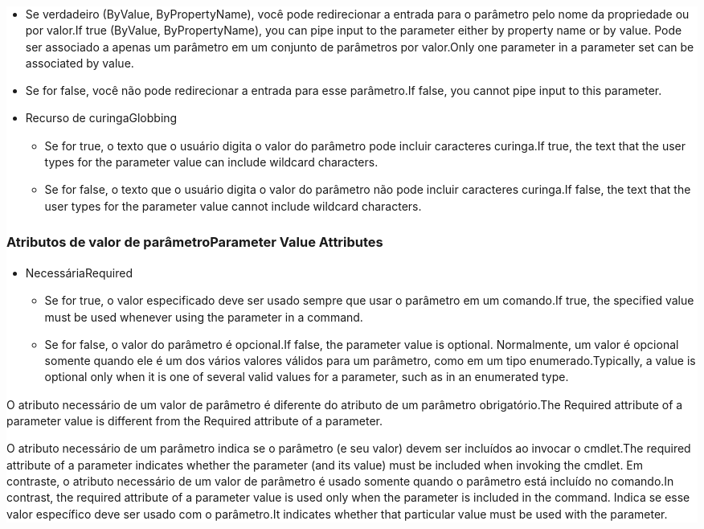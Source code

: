   - <span data-ttu-id="8a3f1-126">Se verdadeiro (ByValue, ByPropertyName), você pode redirecionar a entrada para o parâmetro pelo nome da propriedade ou por valor.</span><span class="sxs-lookup"><span data-stu-id="8a3f1-126">If true (ByValue, ByPropertyName), you can pipe input to the parameter either by property name or by value.</span></span> <span data-ttu-id="8a3f1-127">Pode ser associado a apenas um parâmetro em um conjunto de parâmetros por valor.</span><span class="sxs-lookup"><span data-stu-id="8a3f1-127">Only one parameter in a parameter set can be associated by value.</span></span>

  - <span data-ttu-id="8a3f1-128">Se for false, você não pode redirecionar a entrada para esse parâmetro.</span><span class="sxs-lookup"><span data-stu-id="8a3f1-128">If false, you cannot pipe input to this parameter.</span></span>

- <span data-ttu-id="8a3f1-129">Recurso de curinga</span><span class="sxs-lookup"><span data-stu-id="8a3f1-129">Globbing</span></span>

  - <span data-ttu-id="8a3f1-130">Se for true, o texto que o usuário digita o valor do parâmetro pode incluir caracteres curinga.</span><span class="sxs-lookup"><span data-stu-id="8a3f1-130">If true, the text that the user types for the parameter value can include wildcard characters.</span></span>

  - <span data-ttu-id="8a3f1-131">Se for false, o texto que o usuário digita o valor do parâmetro não pode incluir caracteres curinga.</span><span class="sxs-lookup"><span data-stu-id="8a3f1-131">If false, the text that the user types for the parameter value cannot include wildcard characters.</span></span>

### <a name="parameter-value-attributes"></a><span data-ttu-id="8a3f1-132">Atributos de valor de parâmetro</span><span class="sxs-lookup"><span data-stu-id="8a3f1-132">Parameter Value Attributes</span></span>

- <span data-ttu-id="8a3f1-133">Necessária</span><span class="sxs-lookup"><span data-stu-id="8a3f1-133">Required</span></span>

  - <span data-ttu-id="8a3f1-134">Se for true, o valor especificado deve ser usado sempre que usar o parâmetro em um comando.</span><span class="sxs-lookup"><span data-stu-id="8a3f1-134">If true, the specified value must be used whenever using the parameter in a command.</span></span>

  - <span data-ttu-id="8a3f1-135">Se for false, o valor do parâmetro é opcional.</span><span class="sxs-lookup"><span data-stu-id="8a3f1-135">If false, the parameter value is optional.</span></span> <span data-ttu-id="8a3f1-136">Normalmente, um valor é opcional somente quando ele é um dos vários valores válidos para um parâmetro, como em um tipo enumerado.</span><span class="sxs-lookup"><span data-stu-id="8a3f1-136">Typically, a value is optional only when it is one of several valid values for a parameter, such as in an enumerated type.</span></span>

<span data-ttu-id="8a3f1-137">O atributo necessário de um valor de parâmetro é diferente do atributo de um parâmetro obrigatório.</span><span class="sxs-lookup"><span data-stu-id="8a3f1-137">The Required attribute of a parameter value is different from the Required attribute of a parameter.</span></span>

<span data-ttu-id="8a3f1-138">O atributo necessário de um parâmetro indica se o parâmetro (e seu valor) devem ser incluídos ao invocar o cmdlet.</span><span class="sxs-lookup"><span data-stu-id="8a3f1-138">The required attribute of a parameter indicates whether the parameter (and its value) must be included when invoking the cmdlet.</span></span> <span data-ttu-id="8a3f1-139">Em contraste, o atributo necessário de um valor de parâmetro é usado somente quando o parâmetro está incluído no comando.</span><span class="sxs-lookup"><span data-stu-id="8a3f1-139">In contrast, the required attribute of a parameter value is used only when the parameter is included in the command.</span></span> <span data-ttu-id="8a3f1-140">Indica se esse valor específico deve ser usado com o parâmetro.</span><span class="sxs-lookup"><span data-stu-id="8a3f1-140">It indicates whether that particular value must be used with the parameter.</span></span>
